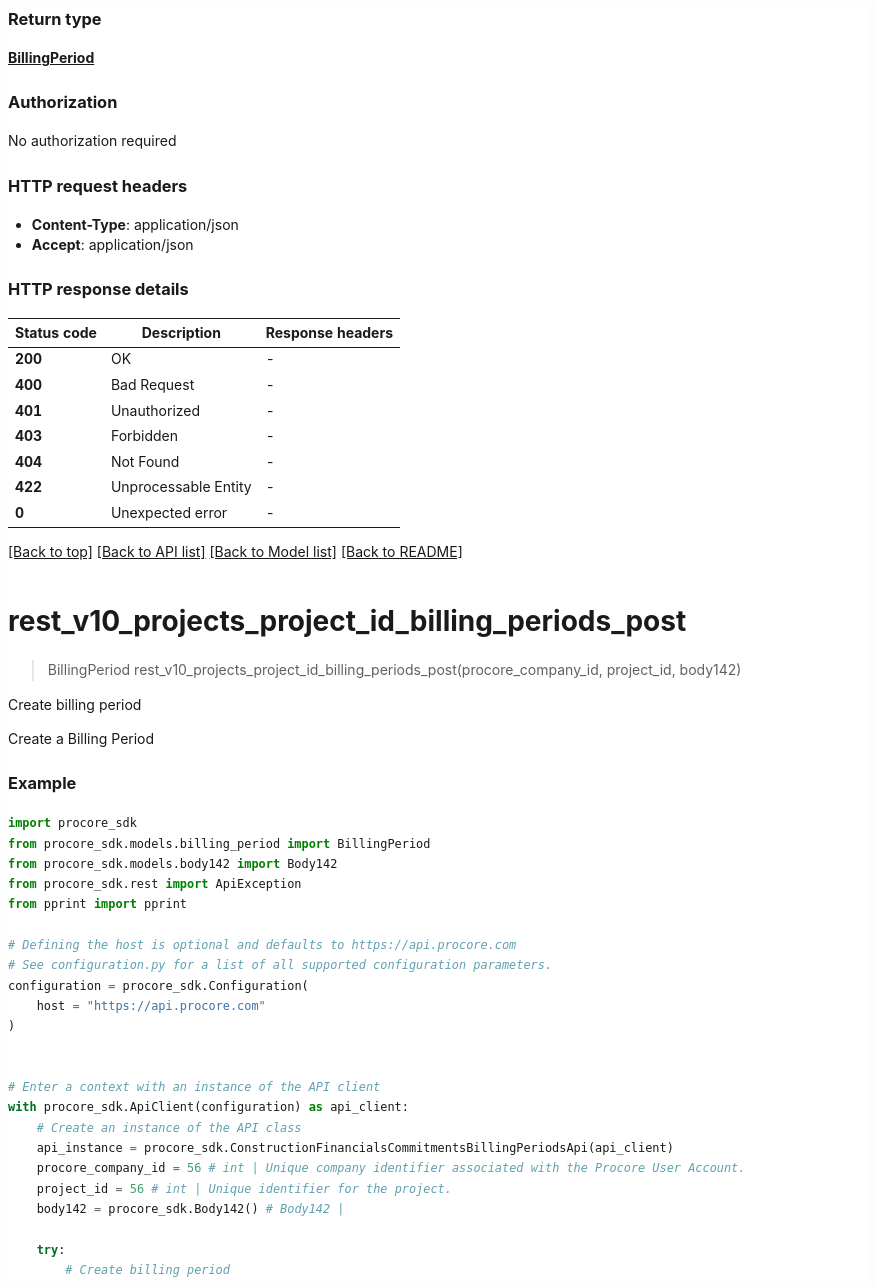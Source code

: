 ### Return type

[**BillingPeriod**](BillingPeriod.md)

### Authorization

No authorization required

### HTTP request headers

 - **Content-Type**: application/json
 - **Accept**: application/json

### HTTP response details

| Status code | Description | Response headers |
|-------------|-------------|------------------|
**200** | OK |  -  |
**400** | Bad Request |  -  |
**401** | Unauthorized |  -  |
**403** | Forbidden |  -  |
**404** | Not Found |  -  |
**422** | Unprocessable Entity |  -  |
**0** | Unexpected error |  -  |

[[Back to top]](#) [[Back to API list]](../README.md#documentation-for-api-endpoints) [[Back to Model list]](../README.md#documentation-for-models) [[Back to README]](../README.md)

# **rest_v10_projects_project_id_billing_periods_post**
> BillingPeriod rest_v10_projects_project_id_billing_periods_post(procore_company_id, project_id, body142)

Create billing period

Create a Billing Period

### Example


```python
import procore_sdk
from procore_sdk.models.billing_period import BillingPeriod
from procore_sdk.models.body142 import Body142
from procore_sdk.rest import ApiException
from pprint import pprint

# Defining the host is optional and defaults to https://api.procore.com
# See configuration.py for a list of all supported configuration parameters.
configuration = procore_sdk.Configuration(
    host = "https://api.procore.com"
)


# Enter a context with an instance of the API client
with procore_sdk.ApiClient(configuration) as api_client:
    # Create an instance of the API class
    api_instance = procore_sdk.ConstructionFinancialsCommitmentsBillingPeriodsApi(api_client)
    procore_company_id = 56 # int | Unique company identifier associated with the Procore User Account.
    project_id = 56 # int | Unique identifier for the project.
    body142 = procore_sdk.Body142() # Body142 | 

    try:
        # Create billing period
```